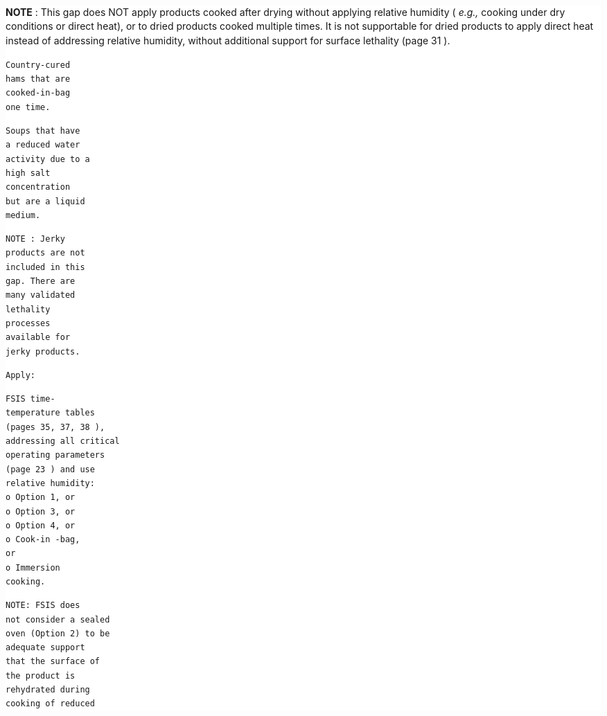**NOTE** : This gap does NOT apply
products cooked after drying
without applying relative humidity
( _e.g.,_ cooking under dry conditions
or direct heat), or to dried products
cooked multiple times. It is not
supportable for dried products to
apply direct heat instead of
addressing relative humidity,
without additional support for
surface lethality (page 31 ).

```
Country-cured
hams that are
cooked-in-bag
one time.
```
```
Soups that have
a reduced water
activity due to a
high salt
concentration
but are a liquid
medium.
```
```
NOTE : Jerky
products are not
included in this
gap. There are
many validated
lethality
processes
available for
jerky products.
```
```
Apply:
```
```
FSIS time-
temperature tables
(pages 35, 37, 38 ),
addressing all critical
operating parameters
(page 23 ) and use
relative humidity:
o Option 1, or
o Option 3, or
o Option 4, or
o Cook-in -bag,
or
o Immersion
cooking.
```
```
NOTE: FSIS does
not consider a sealed
oven (Option 2) to be
adequate support
that the surface of
the product is
rehydrated during
cooking of reduced
```
